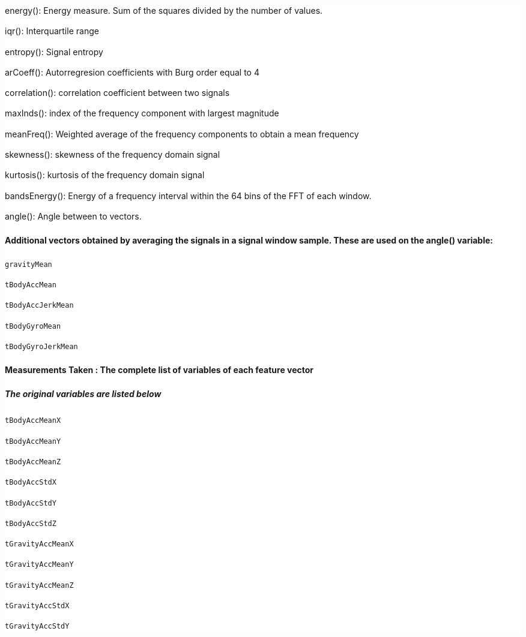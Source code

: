 energy(): Energy measure. Sum of the squares divided by the number of values. 

iqr(): Interquartile range 

entropy(): Signal entropy

arCoeff(): Autorregresion coefficients with Burg order equal to 4

correlation(): correlation coefficient between two signals

maxInds(): index of the frequency component with largest magnitude

meanFreq(): Weighted average of the frequency components to obtain a mean frequency

skewness(): skewness of the frequency domain signal 

kurtosis(): kurtosis of the frequency domain signal 

bandsEnergy(): Energy of a frequency interval within the 64 bins of the FFT of each window.

angle(): Angle between to vectors.


#### Additional vectors obtained by averaging the signals in a signal window sample. These are used on the angle() variable:

`gravityMean`

`tBodyAccMean`

`tBodyAccJerkMean`

`tBodyGyroMean`

`tBodyGyroJerkMean`


#### Measurements Taken : The complete list of variables of each feature vector

##### The original variables are listed below

`tBodyAccMeanX`

`tBodyAccMeanY`

`tBodyAccMeanZ`

`tBodyAccStdX`

`tBodyAccStdY`

`tBodyAccStdZ`

`tGravityAccMeanX`

`tGravityAccMeanY`

`tGravityAccMeanZ`

`tGravityAccStdX`

`tGravityAccStdY`

